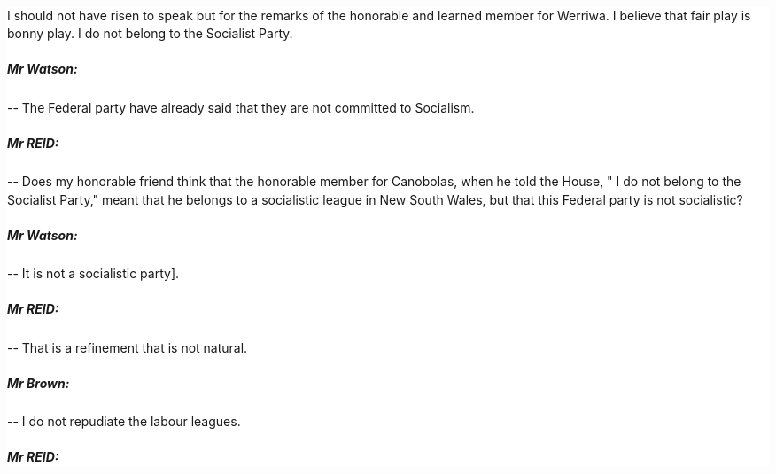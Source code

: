 I should not have risen to speak but for the remarks of the honorable and learned member for Werriwa. I believe that fair play is bonny play. I do not belong to the Socialist Party. 

##### Mr Watson:

-- The Federal party have already said that they are not committed to Socialism. 

##### Mr REID:

-- Does my honorable friend think that the honorable member for Canobolas, when he told the House, " I do not belong to the Socialist Party," meant that he belongs to a socialistic league in New South Wales, but that this Federal party is not socialistic? 

##### Mr Watson:

-- It is not a socialistic party]. 

##### Mr REID:

-- That is a refinement that is not natural. 

##### Mr Brown:

-- I do not repudiate the labour leagues. 

##### Mr REID:

